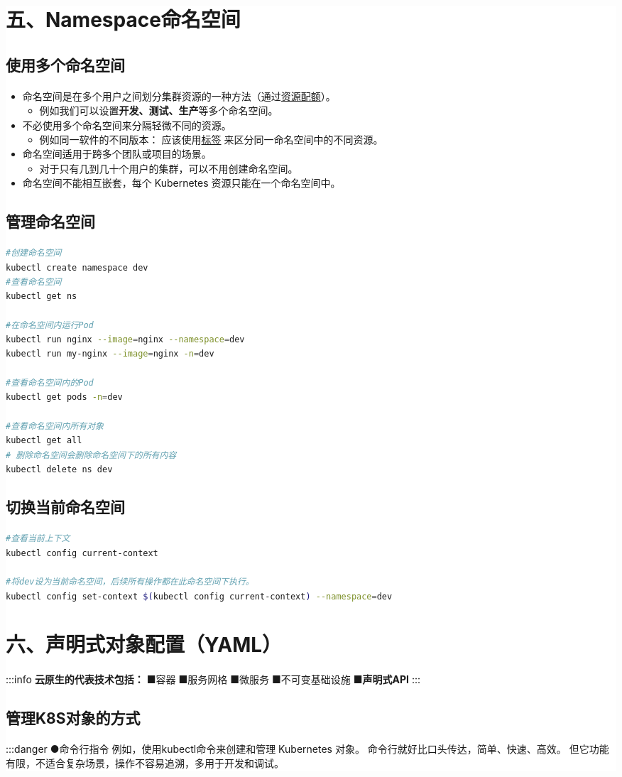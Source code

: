 ```bash
```
# 五、Namespace命名空间
## 使用多个命名空间

- 命名空间是在多个用户之间划分集群资源的一种方法（通过[资源配额](https://kubernetes.io/zh-cn/docs/concepts/policy/resource-quotas/)）。
   - 例如我们可以设置**开发、测试、生产**等多个命名空间。
- 不必使用多个命名空间来分隔轻微不同的资源。
   - 例如同一软件的不同版本： 应该使用[标签](https://kubernetes.io/zh-cn/docs/concepts/overview/working-with-objects/labels/) 来区分同一命名空间中的不同资源。
- 命名空间适用于跨多个团队或项目的场景。
   - 对于只有几到几十个用户的集群，可以不用创建命名空间。
- 命名空间不能相互嵌套，每个 Kubernetes 资源只能在一个命名空间中。
## 管理命名空间
```bash
#创建命名空间
kubectl create namespace dev
#查看命名空间
kubectl get ns

#在命名空间内运行Pod
kubectl run nginx --image=nginx --namespace=dev
kubectl run my-nginx --image=nginx -n=dev

#查看命名空间内的Pod
kubectl get pods -n=dev

#查看命名空间内所有对象
kubectl get all
# 删除命名空间会删除命名空间下的所有内容
kubectl delete ns dev
```
## 切换当前命名空间
```bash
#查看当前上下文
kubectl config current-context

#将dev设为当前命名空间，后续所有操作都在此命名空间下执行。
kubectl config set-context $(kubectl config current-context) --namespace=dev
```


# 六、声明式对象配置（YAML）
:::info
**云原生的代表技术包括：**
		■容器
		■服务网格
		■微服务
		■不可变基础设施
		■**声明式API**
:::
## 管理K8S对象的方式
:::danger
●命令行指令
例如，使用kubectl命令来创建和管理 Kubernetes 对象。
命令行就好比口头传达，简单、快速、高效。
但它功能有限，不适合复杂场景，操作不容易追溯，多用于开发和调试。